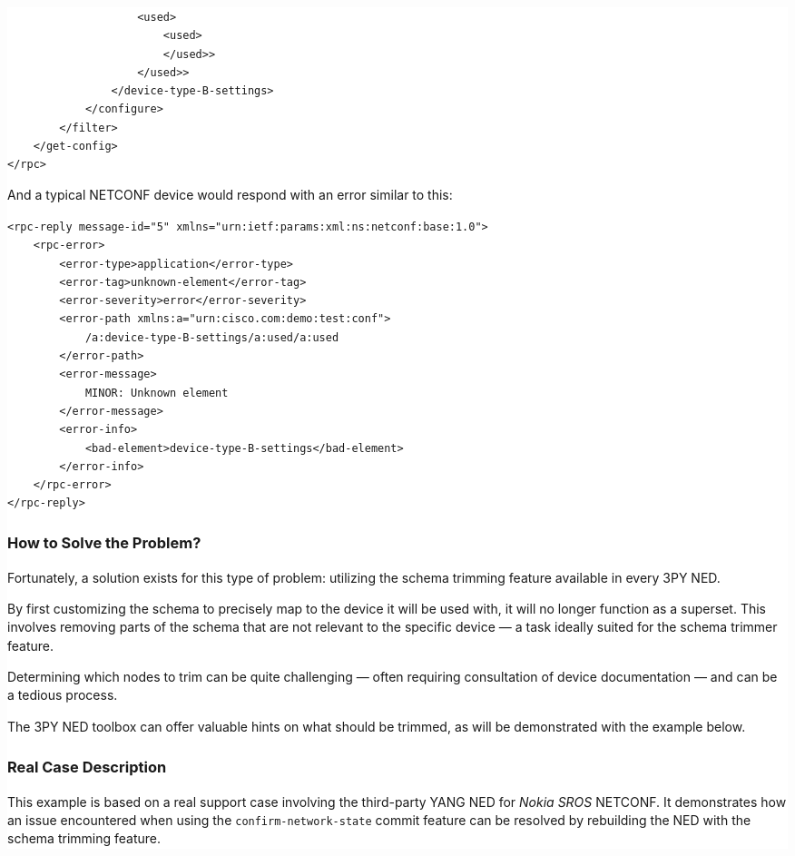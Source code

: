 ```
                    <used>
                        <used>
                        </used>>
                    </used>>
                </device-type-B-settings>
            </configure>
        </filter>
    </get-config>
</rpc>
```



And a typical NETCONF device would respond with an error similar to this:

```
<rpc-reply message-id="5" xmlns="urn:ietf:params:xml:ns:netconf:base:1.0">
    <rpc-error>
        <error-type>application</error-type>
        <error-tag>unknown-element</error-tag>
        <error-severity>error</error-severity>
        <error-path xmlns:a="urn:cisco.com:demo:test:conf">
            /a:device-type-B-settings/a:used/a:used
        </error-path>
        <error-message>
            MINOR: Unknown element
        </error-message>
        <error-info>
            <bad-element>device-type-B-settings</bad-element>
        </error-info>
    </rpc-error>
</rpc-reply>
```



### How to Solve the Problem?

Fortunately, a solution exists for this type of problem: utilizing the schema trimming feature available in every 3PY NED.

By first customizing the schema to precisely map to the device it will be used with, it will no longer function as a superset. This involves removing parts of the schema that are not relevant to the specific device — a task ideally suited for the schema trimmer feature.

Determining which nodes to trim can be quite challenging — often requiring consultation of device documentation — and can be a tedious process.

The 3PY NED toolbox can offer valuable hints on what should be trimmed, as will be demonstrated with the example below.



### Real Case Description

This example is based on a real support case involving the third-party YANG NED for *Nokia SROS* NETCONF. It demonstrates how an issue encountered when using the `confirm-network-state` commit feature can be resolved by rebuilding the NED with the schema trimming feature.

